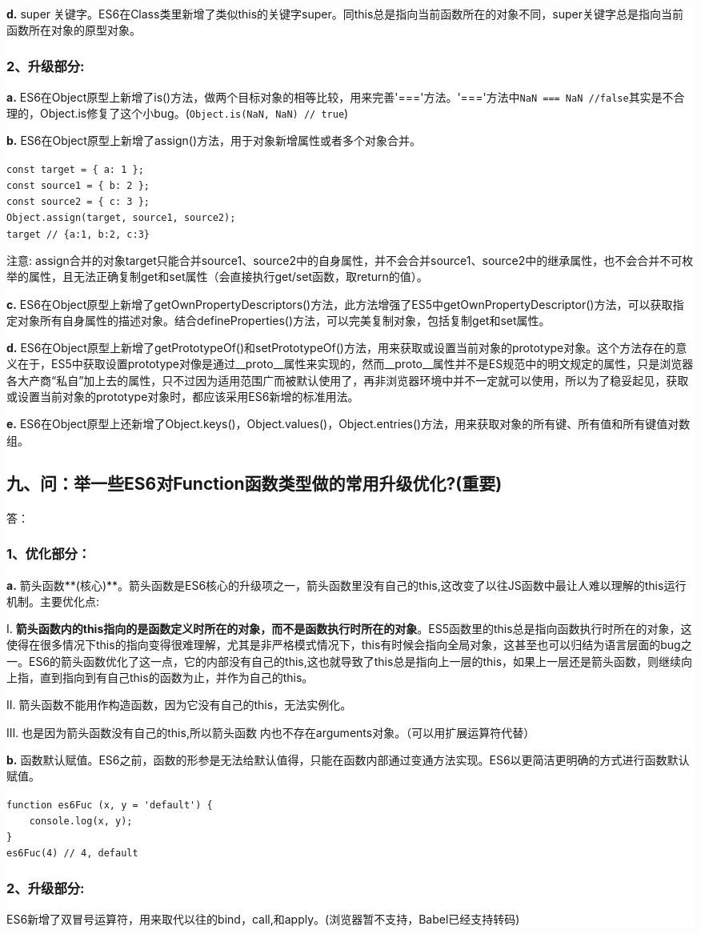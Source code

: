 **d.** super 关键字。ES6在Class类里新增了类似this的关键字super。同this总是指向当前函数所在的对象不同，super关键字总是指向当前函数所在对象的原型对象。

### 2、升级部分:

**a.** ES6在Object原型上新增了is()方法，做两个目标对象的相等比较，用来完善'==='方法。'==='方法中`NaN === NaN //false`其实是不合理的，Object.is修复了这个小bug。(`Object.is(NaN, NaN) // true`)

**b.** ES6在Object原型上新增了assign()方法，用于对象新增属性或者多个对象合并。

```
const target = { a: 1 };
const source1 = { b: 2 };
const source2 = { c: 3 };
Object.assign(target, source1, source2);
target // {a:1, b:2, c:3}
```

注意: assign合并的对象target只能合并source1、source2中的自身属性，并不会合并source1、source2中的继承属性，也不会合并不可枚举的属性，且无法正确复制get和set属性（会直接执行get/set函数，取return的值）。

**c.** ES6在Object原型上新增了getOwnPropertyDescriptors()方法，此方法增强了ES5中getOwnPropertyDescriptor()方法，可以获取指定对象所有自身属性的描述对象。结合defineProperties()方法，可以完美复制对象，包括复制get和set属性。

**d.** ES6在Object原型上新增了getPrototypeOf()和setPrototypeOf()方法，用来获取或设置当前对象的prototype对象。这个方法存在的意义在于，ES5中获取设置prototype对像是通过__proto__属性来实现的，然而__proto__属性并不是ES规范中的明文规定的属性，只是浏览器各大产商“私自”加上去的属性，只不过因为适用范围广而被默认使用了，再非浏览器环境中并不一定就可以使用，所以为了稳妥起见，获取或设置当前对象的prototype对象时，都应该采用ES6新增的标准用法。

**e.** ES6在Object原型上还新增了Object.keys()，Object.values()，Object.entries()方法，用来获取对象的所有键、所有值和所有键值对数组。

## 九、问：举一些ES6对Function函数类型做的常用升级优化?(重要)

答：

### 1、优化部分：

**a.** 箭头函数**(核心)**。箭头函数是ES6核心的升级项之一，箭头函数里没有自己的this,这改变了以往JS函数中最让人难以理解的this运行机制。主要优化点:

Ⅰ.   **箭头函数内的this指向的是函数定义时所在的对象，而不是函数执行时所在的对象**。ES5函数里的this总是指向函数执行时所在的对象，这使得在很多情况下this的指向变得很难理解，尤其是非严格模式情况下，this有时候会指向全局对象，这甚至也可以归结为语言层面的bug之一。ES6的箭头函数优化了这一点，它的内部没有自己的this,这也就导致了this总是指向上一层的this，如果上一层还是箭头函数，则继续向上指，直到指向到有自己this的函数为止，并作为自己的this。

Ⅱ.   箭头函数不能用作构造函数，因为它没有自己的this，无法实例化。

Ⅲ.  也是因为箭头函数没有自己的this,所以箭头函数 内也不存在arguments对象。（可以用扩展运算符代替）

**b.** 函数默认赋值。ES6之前，函数的形参是无法给默认值得，只能在函数内部通过变通方法实现。ES6以更简洁更明确的方式进行函数默认赋值。

```
function es6Fuc (x, y = 'default') {
    console.log(x, y);
}
es6Fuc(4) // 4, default
```

### 2、升级部分:

ES6新增了双冒号运算符，用来取代以往的bind，call,和apply。(浏览器暂不支持，Babel已经支持转码)
